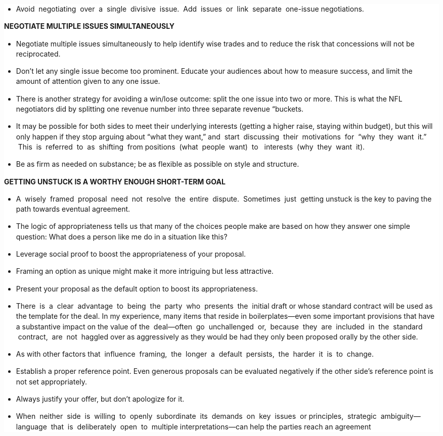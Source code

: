 + Avoid	 negotiating	 over	 a	 single	 divisive	 issue.	 Add	 issues	 or	 link	 separate	 one-issue
 negotiations.

**NEGOTIATE	MULTIPLE	ISSUES	SIMULTANEOUSLY**

+ Negotiate	multiple	issues	simultaneously	to	help	identify	wise	trades	and	to	reduce	the
 risk	that	concessions	will	not	be	reciprocated.

+ Don’t	let	any	single	issue	become	too	prominent.	Educate	your	audiences	about	how	to
 measure	success,	and	limit	the	amount	of	attention	given	to	any	one	issue.

+ There	is	another	strategy	for	avoiding	a	win/lose	outcome:	split	the	one	issue	into	two
or	more.	This	is	what	the	NFL	negotiators	did	by	splitting	one	revenue	number	into	three	separate	revenue
“buckets.

+ It	may	be	possible	for	both	sides	to	meet	their	underlying	interests	(getting	a	higher
raise,	staying	within	budget),	but	this	will	only	happen	if	they	stop	arguing	about	“what	they	want,”
and	 start	 discussing	 their	 motivations	 for	 “why	 they	 want	 it.”	 This	 is	 referred	 to	 as	 shifting	 from
 positions	 (what	 people	 want)	 to	  interests	 (why	 they	 want	 it).

+ Be	as	firm	as	needed	on	substance;	be	as	flexible	as	possible	on	style	and	structure.

**GETTING	UNSTUCK	IS	A	WORTHY	ENOUGH	SHORT-TERM	GOAL**

+ A	 wisely	 framed	 proposal	 need	 not	 resolve	 the	 entire	 dispute.	 Sometimes	 just	 getting
 unstuck	is	the	key	to	paving	the	path	towards	eventual	agreement.

+ The	logic	of	appropriateness	tells	us	that	many	of	the	choices	people	make	are	based	on
 how	they	answer	one	simple	question:	What	does	a	person	like	me	do	in	a	situation	like
 this?

+ Leverage	social	proof	 to	boost	the	appropriateness	of	your	proposal.

+ Framing	an	option	as	unique	might	make	it	more	intriguing	but	less	attractive.

+ Present	your	proposal	as	the	default	option	to	boost	its	appropriateness.

+ There	 is	 a	 clear	 advantage	 to	 being	 the	 party	 who	 presents	 the	 initial draft	or	whose	standard	contract	will	be	used	as	the	template	for	the	deal.	In	my	experience,	many	items
that	reside	in	boilerplates—even	some	important	provisions	that	have	a	substantive	impact	on	the	value	of
the	 deal—often	 go	 unchallenged	 or,	 because	 they	 are	 included	 in	 the	 standard	 contract,	 are	 not	 haggled over	as	aggressively	as	they	would	be	had	they	only	been	proposed	orally	by	the	other	side.

+ As	with	other	factors that	 influence	 framing,	 the	 longer	 a	 default	 persists,	 the	 harder	 it	 is	 to	 change.	 

+ Establish	a	proper	reference	point.	Even	generous	proposals	can	be	evaluated	negatively if	the	other	side’s	reference	point	is	not	set	appropriately.

+ Always	justify	your	offer,	but	don’t	apologize	for	it.

+ When	 neither	 side	 is	 willing	 to	 openly	 subordinate	 its	 demands	 on	 key	 issues	 or principles,	 strategic	 ambiguity—language	 that	 is	 deliberately	 open	 to	 multiple interpretations—can	help	the	parties	reach	an	agreement
